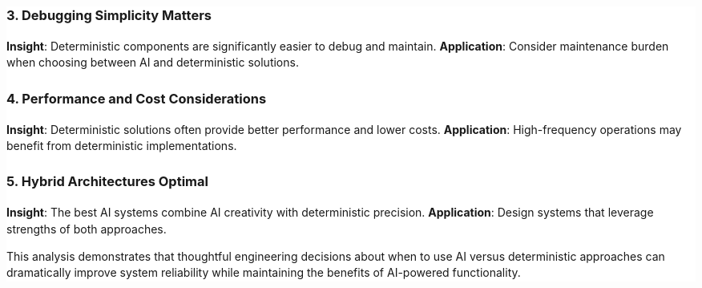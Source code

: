 ### 3. Debugging Simplicity Matters
**Insight**: Deterministic components are significantly easier to debug and maintain.
**Application**: Consider maintenance burden when choosing between AI and deterministic solutions.

### 4. Performance and Cost Considerations
**Insight**: Deterministic solutions often provide better performance and lower costs.
**Application**: High-frequency operations may benefit from deterministic implementations.

### 5. Hybrid Architectures Optimal
**Insight**: The best AI systems combine AI creativity with deterministic precision.
**Application**: Design systems that leverage strengths of both approaches.

This analysis demonstrates that thoughtful engineering decisions about when to use AI versus deterministic approaches can dramatically improve system reliability while maintaining the benefits of AI-powered functionality.

